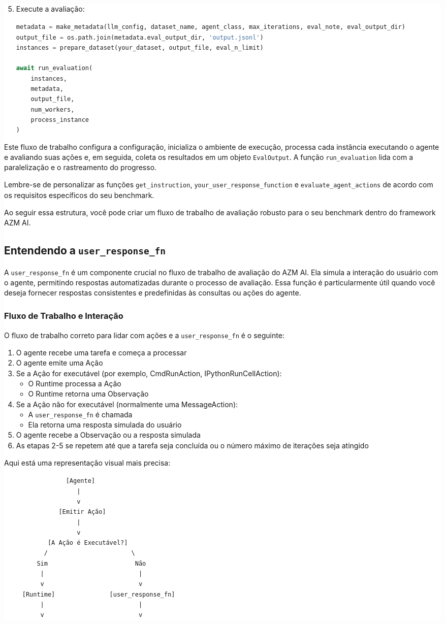 5. Execute a avaliação:
   ```python
   metadata = make_metadata(llm_config, dataset_name, agent_class, max_iterations, eval_note, eval_output_dir)
   output_file = os.path.join(metadata.eval_output_dir, 'output.jsonl')
   instances = prepare_dataset(your_dataset, output_file, eval_n_limit)

   await run_evaluation(
       instances,
       metadata,
       output_file,
       num_workers,
       process_instance
   )
   ```

Este fluxo de trabalho configura a configuração, inicializa o ambiente de execução, processa cada instância executando o agente e avaliando suas ações e, em seguida, coleta os resultados em um objeto `EvalOutput`. A função `run_evaluation` lida com a paralelização e o rastreamento do progresso.

Lembre-se de personalizar as funções `get_instruction`, `your_user_response_function` e `evaluate_agent_actions` de acordo com os requisitos específicos do seu benchmark.

Ao seguir essa estrutura, você pode criar um fluxo de trabalho de avaliação robusto para o seu benchmark dentro do framework AZM AI.


## Entendendo a `user_response_fn`

A `user_response_fn` é um componente crucial no fluxo de trabalho de avaliação do AZM AI. Ela simula a interação do usuário com o agente, permitindo respostas automatizadas durante o processo de avaliação. Essa função é particularmente útil quando você deseja fornecer respostas consistentes e predefinidas às consultas ou ações do agente.


### Fluxo de Trabalho e Interação

O fluxo de trabalho correto para lidar com ações e a `user_response_fn` é o seguinte:

1. O agente recebe uma tarefa e começa a processar
2. O agente emite uma Ação
3. Se a Ação for executável (por exemplo, CmdRunAction, IPythonRunCellAction):
   - O Runtime processa a Ação
   - O Runtime retorna uma Observação
4. Se a Ação não for executável (normalmente uma MessageAction):
   - A `user_response_fn` é chamada
   - Ela retorna uma resposta simulada do usuário
5. O agente recebe a Observação ou a resposta simulada
6. As etapas 2-5 se repetem até que a tarefa seja concluída ou o número máximo de iterações seja atingido

Aqui está uma representação visual mais precisa:

```
                 [Agente]
                    |
                    v
               [Emitir Ação]
                    |
                    v
            [A Ação é Executável?]
           /                       \
         Sim                        Não
          |                          |
          v                          v
     [Runtime]               [user_response_fn]
          |                          |
          v                          v
```